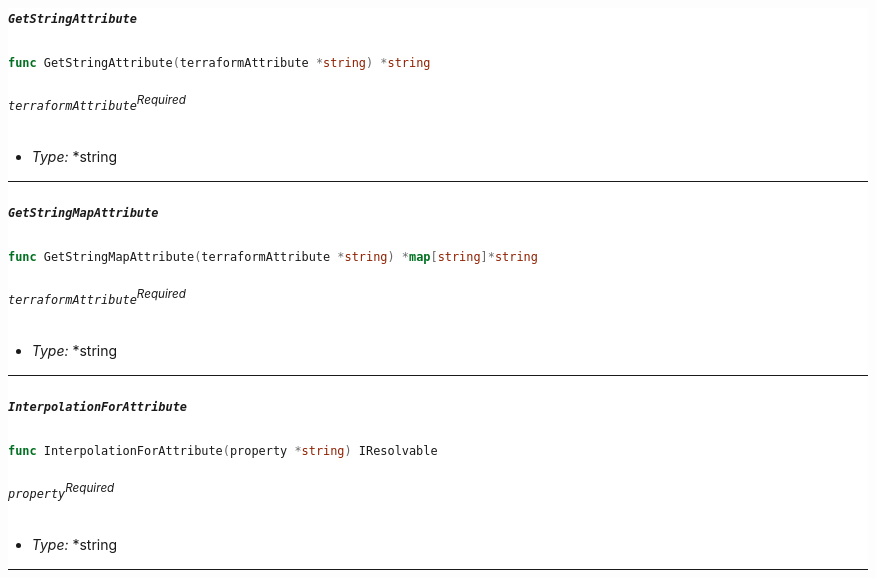 
##### `GetStringAttribute` <a name="GetStringAttribute" id="@cdktf/provider-cloudflare.dataCloudflareR2BucketLifecycle.DataCloudflareR2BucketLifecycleRulesAbortMultipartUploadsTransitionConditionOutputReference.getStringAttribute"></a>

```go
func GetStringAttribute(terraformAttribute *string) *string
```

###### `terraformAttribute`<sup>Required</sup> <a name="terraformAttribute" id="@cdktf/provider-cloudflare.dataCloudflareR2BucketLifecycle.DataCloudflareR2BucketLifecycleRulesAbortMultipartUploadsTransitionConditionOutputReference.getStringAttribute.parameter.terraformAttribute"></a>

- *Type:* *string

---

##### `GetStringMapAttribute` <a name="GetStringMapAttribute" id="@cdktf/provider-cloudflare.dataCloudflareR2BucketLifecycle.DataCloudflareR2BucketLifecycleRulesAbortMultipartUploadsTransitionConditionOutputReference.getStringMapAttribute"></a>

```go
func GetStringMapAttribute(terraformAttribute *string) *map[string]*string
```

###### `terraformAttribute`<sup>Required</sup> <a name="terraformAttribute" id="@cdktf/provider-cloudflare.dataCloudflareR2BucketLifecycle.DataCloudflareR2BucketLifecycleRulesAbortMultipartUploadsTransitionConditionOutputReference.getStringMapAttribute.parameter.terraformAttribute"></a>

- *Type:* *string

---

##### `InterpolationForAttribute` <a name="InterpolationForAttribute" id="@cdktf/provider-cloudflare.dataCloudflareR2BucketLifecycle.DataCloudflareR2BucketLifecycleRulesAbortMultipartUploadsTransitionConditionOutputReference.interpolationForAttribute"></a>

```go
func InterpolationForAttribute(property *string) IResolvable
```

###### `property`<sup>Required</sup> <a name="property" id="@cdktf/provider-cloudflare.dataCloudflareR2BucketLifecycle.DataCloudflareR2BucketLifecycleRulesAbortMultipartUploadsTransitionConditionOutputReference.interpolationForAttribute.parameter.property"></a>

- *Type:* *string

---